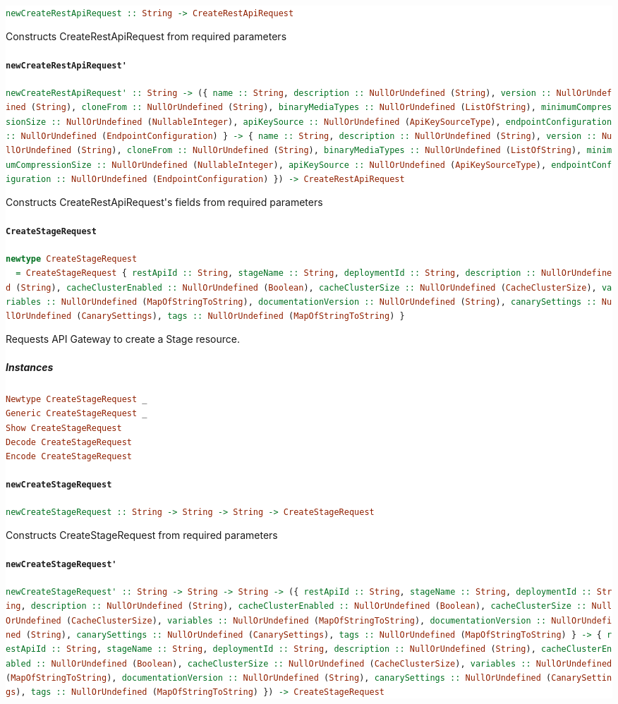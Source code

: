 ``` purescript
newCreateRestApiRequest :: String -> CreateRestApiRequest
```

Constructs CreateRestApiRequest from required parameters

#### `newCreateRestApiRequest'`

``` purescript
newCreateRestApiRequest' :: String -> ({ name :: String, description :: NullOrUndefined (String), version :: NullOrUndefined (String), cloneFrom :: NullOrUndefined (String), binaryMediaTypes :: NullOrUndefined (ListOfString), minimumCompressionSize :: NullOrUndefined (NullableInteger), apiKeySource :: NullOrUndefined (ApiKeySourceType), endpointConfiguration :: NullOrUndefined (EndpointConfiguration) } -> { name :: String, description :: NullOrUndefined (String), version :: NullOrUndefined (String), cloneFrom :: NullOrUndefined (String), binaryMediaTypes :: NullOrUndefined (ListOfString), minimumCompressionSize :: NullOrUndefined (NullableInteger), apiKeySource :: NullOrUndefined (ApiKeySourceType), endpointConfiguration :: NullOrUndefined (EndpointConfiguration) }) -> CreateRestApiRequest
```

Constructs CreateRestApiRequest's fields from required parameters

#### `CreateStageRequest`

``` purescript
newtype CreateStageRequest
  = CreateStageRequest { restApiId :: String, stageName :: String, deploymentId :: String, description :: NullOrUndefined (String), cacheClusterEnabled :: NullOrUndefined (Boolean), cacheClusterSize :: NullOrUndefined (CacheClusterSize), variables :: NullOrUndefined (MapOfStringToString), documentationVersion :: NullOrUndefined (String), canarySettings :: NullOrUndefined (CanarySettings), tags :: NullOrUndefined (MapOfStringToString) }
```

<p>Requests API Gateway to create a <a>Stage</a> resource.</p>

##### Instances
``` purescript
Newtype CreateStageRequest _
Generic CreateStageRequest _
Show CreateStageRequest
Decode CreateStageRequest
Encode CreateStageRequest
```

#### `newCreateStageRequest`

``` purescript
newCreateStageRequest :: String -> String -> String -> CreateStageRequest
```

Constructs CreateStageRequest from required parameters

#### `newCreateStageRequest'`

``` purescript
newCreateStageRequest' :: String -> String -> String -> ({ restApiId :: String, stageName :: String, deploymentId :: String, description :: NullOrUndefined (String), cacheClusterEnabled :: NullOrUndefined (Boolean), cacheClusterSize :: NullOrUndefined (CacheClusterSize), variables :: NullOrUndefined (MapOfStringToString), documentationVersion :: NullOrUndefined (String), canarySettings :: NullOrUndefined (CanarySettings), tags :: NullOrUndefined (MapOfStringToString) } -> { restApiId :: String, stageName :: String, deploymentId :: String, description :: NullOrUndefined (String), cacheClusterEnabled :: NullOrUndefined (Boolean), cacheClusterSize :: NullOrUndefined (CacheClusterSize), variables :: NullOrUndefined (MapOfStringToString), documentationVersion :: NullOrUndefined (String), canarySettings :: NullOrUndefined (CanarySettings), tags :: NullOrUndefined (MapOfStringToString) }) -> CreateStageRequest
```
